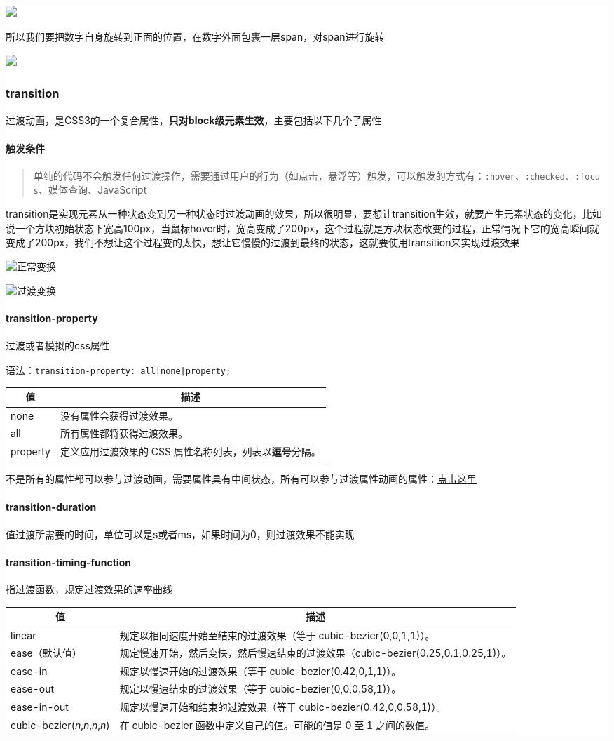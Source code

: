 ![](http://ww1.sinaimg.cn/large/006eYMu7ly1fsl2tqtwi8j30az087glh.jpg)

所以我们要把数字自身旋转到正面的位置，在数字外面包裹一层span，对span进行旋转

![](http://ww1.sinaimg.cn/large/006eYMu7ly1fsl2ur5flkj30cs080jr9.jpg)

### transition

过渡动画，是CSS3的一个复合属性，**只对block级元素生效**，主要包括以下几个子属性

#### 触发条件

> 单纯的代码不会触发任何过渡操作，需要通过用户的行为（如点击，悬浮等）触发，可以触发的方式有：`:hover`、`:checked`、`:focus`、媒体查询、JavaScript

transition是实现元素从一种状态变到另一种状态时过渡动画的效果，所以很明显，要想让transition生效，就要产生元素状态的变化，比如说一个方块初始状态下宽高100px，当鼠标hover时，宽高变成了200px，这个过程就是方块状态改变的过程，正常情况下它的宽高瞬间就变成了200px，我们不想让这个过程变的太快，想让它慢慢的过渡到最终的状态，这就要使用transition来实现过渡效果

![正常变换](http://ww1.sinaimg.cn/large/006eYMu7ly1ftab511grvg30ev0a2jrd.gif)

![过渡变换](http://ww1.sinaimg.cn/large/006eYMu7ly1ftab5llbhag30ev0a2jri.gif)

#### transition-property

过渡或者模拟的css属性

语法：`transition-property: all|none|property;`



| 值       | 描述                                                      |
| -------- | --------------------------------------------------------- |
| none     | 没有属性会获得过渡效果。                                  |
| all      | 所有属性都将获得过渡效果。                                |
| property | 定义应用过渡效果的 CSS 属性名称列表，列表以**逗号**分隔。 |

不是所有的属性都可以参与过渡动画，需要属性具有中间状态，所有可以参与过渡属性动画的属性：[点击这里]('http://oli.jp/2010/css-animatable-properties/')

#### transition-duration

值过渡所需要的时间，单位可以是s或者ms，如果时间为0，则过渡效果不能实现

#### transition-timing-function

指过渡函数，规定过渡效果的速率曲线



| 值                            | 描述                                                         |
| ----------------------------- | ------------------------------------------------------------ |
| linear                        | 规定以相同速度开始至结束的过渡效果（等于 cubic-bezier(0,0,1,1)）。 |
| ease（默认值）                | 规定慢速开始，然后变快，然后慢速结束的过渡效果（cubic-bezier(0.25,0.1,0.25,1)）。 |
| ease-in                       | 规定以慢速开始的过渡效果（等于 cubic-bezier(0.42,0,1,1)）。  |
| ease-out                      | 规定以慢速结束的过渡效果（等于 cubic-bezier(0,0,0.58,1)）。  |
| ease-in-out                   | 规定以慢速开始和结束的过渡效果（等于 cubic-bezier(0.42,0,0.58,1)）。 |
| cubic-bezier(*n*,*n*,*n*,*n*) | 在 cubic-bezier 函数中定义自己的值。可能的值是 0 至 1 之间的数值。 |
